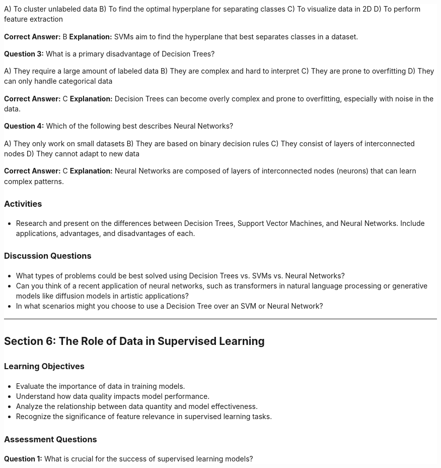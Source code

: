   A) To cluster unlabeled data
  B) To find the optimal hyperplane for separating classes
  C) To visualize data in 2D
  D) To perform feature extraction

**Correct Answer:** B
**Explanation:** SVMs aim to find the hyperplane that best separates classes in a dataset.

**Question 3:** What is a primary disadvantage of Decision Trees?

  A) They require a large amount of labeled data
  B) They are complex and hard to interpret
  C) They are prone to overfitting
  D) They can only handle categorical data

**Correct Answer:** C
**Explanation:** Decision Trees can become overly complex and prone to overfitting, especially with noise in the data.

**Question 4:** Which of the following best describes Neural Networks?

  A) They only work on small datasets
  B) They are based on binary decision rules
  C) They consist of layers of interconnected nodes
  D) They cannot adapt to new data

**Correct Answer:** C
**Explanation:** Neural Networks are composed of layers of interconnected nodes (neurons) that can learn complex patterns.

### Activities
- Research and present on the differences between Decision Trees, Support Vector Machines, and Neural Networks. Include applications, advantages, and disadvantages of each.

### Discussion Questions
- What types of problems could be best solved using Decision Trees vs. SVMs vs. Neural Networks?
- Can you think of a recent application of neural networks, such as transformers in natural language processing or generative models like diffusion models in artistic applications?
- In what scenarios might you choose to use a Decision Tree over an SVM or Neural Network?

---

## Section 6: The Role of Data in Supervised Learning

### Learning Objectives
- Evaluate the importance of data in training models.
- Understand how data quality impacts model performance.
- Analyze the relationship between data quantity and model effectiveness.
- Recognize the significance of feature relevance in supervised learning tasks.

### Assessment Questions

**Question 1:** What is crucial for the success of supervised learning models?
